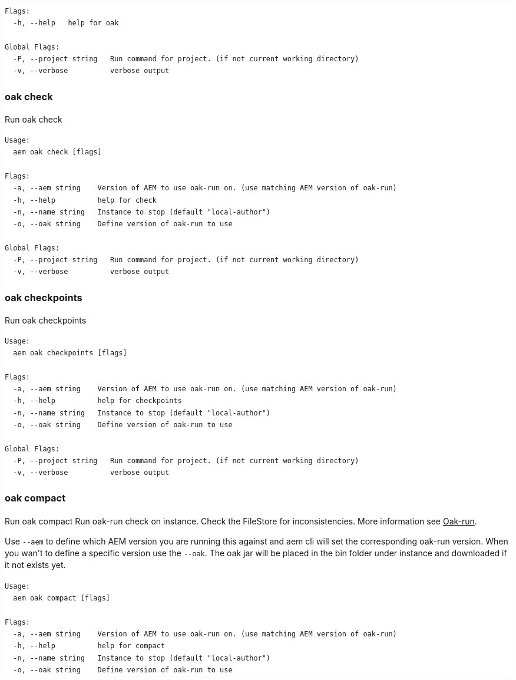 	Flags:
	  -h, --help   help for oak
	
	Global Flags:
	  -P, --project string   Run command for project. (if not current working directory)
	  -v, --verbose          verbose output


### oak check 
Run oak check

	Usage:
	  aem oak check [flags]
	
	Flags:
	  -a, --aem string    Version of AEM to use oak-run on. (use matching AEM version of oak-run)
	  -h, --help          help for check
	  -n, --name string   Instance to stop (default "local-author")
	  -o, --oak string    Define version of oak-run to use
	
	Global Flags:
	  -P, --project string   Run command for project. (if not current working directory)
	  -v, --verbose          verbose output

### oak checkpoints
Run oak checkpoints

	Usage:
	  aem oak checkpoints [flags]
	
	Flags:
	  -a, --aem string    Version of AEM to use oak-run on. (use matching AEM version of oak-run)
	  -h, --help          help for checkpoints
	  -n, --name string   Instance to stop (default "local-author")
	  -o, --oak string    Define version of oak-run to use
	
	Global Flags:
	  -P, --project string   Run command for project. (if not current working directory)
	  -v, --verbose          verbose output

### oak compact
Run oak compact
Run oak-run check on instance. Check the FileStore for inconsistencies. More information see [Oak-run](https://github.com/apache/jackrabbit-oak/tree/trunk/oak-run).

Use ```--aem``` to define which AEM version you are running this against and aem cli will set the corresponding oak-run version. 
When you wan't to define a specific version use the ```--oak```. 
The oak jar will be placed in the bin folder under instance and downloaded if it not exists yet.


	Usage:
	  aem oak compact [flags]
	
	Flags:
	  -a, --aem string    Version of AEM to use oak-run on. (use matching AEM version of oak-run)
	  -h, --help          help for compact
	  -n, --name string   Instance to stop (default "local-author")
	  -o, --oak string    Define version of oak-run to use
	